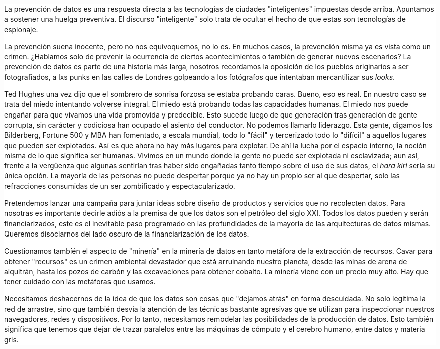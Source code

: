 La prevención de datos es una respuesta directa a las tecnologías de
ciudades "inteligentes" impuestas desde arriba. Apuntamos a sostener una
huelga preventiva. El discurso "inteligente" solo trata de ocultar el
hecho de que estas son tecnologías de espionaje.

La prevención suena inocente, pero no nos equivoquemos, no lo es. En
muchos casos, la prevención misma ya es vista como un crimen. ¿Hablamos
solo de prevenir la ocurrencia de ciertos acontecimientos o también de
generar nuevos escenarios? La prevención de datos es parte de una
historia más larga, nosotros recordamos la oposición de los pueblos
originarios a ser fotografiados, a lxs punks en las calles de Londres
golpeando a los fotógrafos que intentaban mercantilizar sus _looks_. 

Ted Hughes una vez dijo que el sombrero de sonrisa forzosa se estaba
probando caras. Bueno, eso es real. En nuestro caso se trata del miedo
intentando volverse integral. El miedo está probando todas las
capacidades humanas. El miedo nos puede engañar para que vivamos una
vida promovida y predecible. Esto sucede luego de que generación tras
generación de gente corrupta, sin carácter y codiciosa han ocupado el
asiento del conductor. No podemos llamarlo liderazgo. Esta gente,
digamos los Bilderberg, Fortune 500 y MBA han fomentado, a escala
mundial, todo lo "fácil" y tercerizado todo lo "difícil" a aquellos
lugares que pueden ser explotados. Así es que ahora no hay más lugares
para explotar. De ahí la lucha por el espacio interno, la noción misma
de lo que significa ser humanas. Vivimos en un mundo donde la gente no
puede ser explotada ni esclavizada; aun así, frente a la vergüenza que
algunas sentirían tras haber sido engañadas tanto tiempo sobre el uso de
sus datos, el _hara kiri_ sería su única opción. La mayoría de las
personas no puede despertar porque ya no hay un propio ser al que
despertar, solo las refracciones consumidas de un ser zombificado y
espectacularizado.

Pretendemos lanzar una campaña para juntar ideas sobre diseño de
productos y servicios que no recolecten datos. Para nosotras es
importante decirle adiós a la premisa de que los datos son el petróleo
del siglo XXI. Todos los datos pueden y serán financiarizados, este es
el inevitable paso programado en las profundidades de la mayoría de las
arquitecturas de datos mismas. Queremos disociarnos del lado oscuro de
la financiarización de los datos.

Cuestionamos tambíén el aspecto de "minería" en la minería de datos en
tanto metáfora de la extracción de recursos. Cavar para obtener
"recursos" es un crimen ambiental devastador que está arruinando nuestro
planeta, desde las minas de arena de alquitrán, hasta los pozos de
carbón y las excavaciones para obtener cobalto. La minería viene con un
precio muy alto. Hay que tener cuidado con las metáforas que usamos.

Necesitamos deshacernos de la idea de que los datos son cosas que
"dejamos atrás" en forma descuidada. No solo legitima la red de
arrastre, sino que también desvía la atención de las técnicas bastante
agresivas que se utilizan para inspeccionar nuestros navegadores, redes
y dispositivos. Por lo tanto, necesitamos remodelar las posibilidades de
la producción de datos. Esto también significa que tenemos que dejar de
trazar paralelos entre las máquinas de cómputo y el cerebro humano,
entre datos y materia gris.
